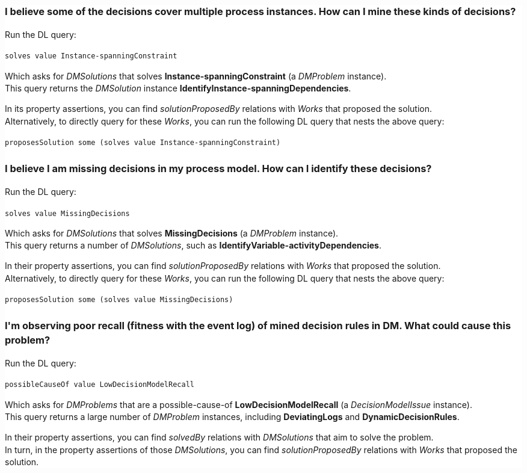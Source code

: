 ### I believe some of the decisions cover multiple process instances. How can I mine these kinds of decisions?

Run the DL query:
```
solves value Instance-spanningConstraint
```

Which asks for _DMSolutions_ that solves **Instance-spanningConstraint** (a _DMProblem_ instance).  
This query returns the _DMSolution_ instance **IdentifyInstance-spanningDependencies**.

In its property assertions, you can find _solutionProposedBy_ relations with _Works_ that proposed the solution.  
Alternatively, to directly query for these _Works_, you can run the following DL query that nests the above query:
```
proposesSolution some (solves value Instance-spanningConstraint)
```

### I believe I am missing decisions in my process model. How can I identify these decisions?

Run the DL query:
```
solves value MissingDecisions
```

Which asks for _DMSolutions_ that solves **MissingDecisions** (a _DMProblem_ instance).  
This query returns a number of _DMSolutions_, such as **IdentifyVariable-activityDependencies**.

In their property assertions, you can find _solutionProposedBy_ relations with _Works_ that proposed the solution.  
Alternatively, to directly query for these _Works_, you can run the following DL query that nests the above query:
```
proposesSolution some (solves value MissingDecisions)
```

### I'm observing poor recall (fitness with the event log) of mined decision rules in DM. What could cause this problem?

Run the DL query:
```
possibleCauseOf value LowDecisionModelRecall
```

Which asks for _DMProblems_ that are a possible-cause-of **LowDecisionModelRecall** (a _DecisionModelIssue_ instance).  
This query returns a large number of _DMProblem_ instances, including **DeviatingLogs** and **DynamicDecisionRules**.

In their property assertions, you can find _solvedBy_ relations with _DMSolutions_ that aim to solve the problem.  
In turn, in the property assertions of those _DMSolutions_, you can find _solutionProposedBy_ relations with _Works_ that proposed the solution.
